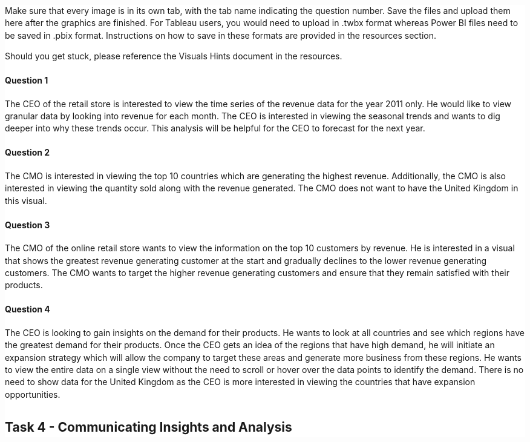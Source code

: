 Make sure that every image is in its own tab, with the tab name indicating the question number. Save the files and upload them here after the graphics are finished. For Tableau users, you would need to upload in .twbx format whereas Power BI files need to be saved in .pbix format. Instructions on how to save in these formats are provided in the resources section.

Should you get stuck, please reference the Visuals Hints document in the resources.

#### Question 1

The CEO of the retail store is interested to view the time series of the revenue data for the year 2011 only. He would like to view granular data by looking into revenue for each month. The CEO is interested in viewing the seasonal trends and wants to dig deeper into why these trends occur. This analysis will be helpful for the CEO to forecast for the next year.

#### Question 2

The CMO is interested in viewing the top 10 countries which are generating the highest revenue. Additionally, the CMO is also interested in viewing the quantity sold along with the revenue generated. The CMO does not want to have the United Kingdom in this visual.

#### Question 3

The CMO of the online retail store wants to view the information on the top 10 customers by revenue. He is interested in a visual that shows the greatest revenue generating customer at the start and gradually declines to the lower revenue generating customers. The CMO wants to target the higher revenue generating customers and ensure that they remain satisfied with their products.

#### Question 4

The CEO is looking to gain insights on the demand for their products. He wants to look at all countries and see which regions have the greatest demand for their products. Once the CEO gets an idea of the regions that have high demand, he will initiate an expansion strategy which will allow the company to target these areas and generate more business from these regions. He wants to view the entire data on a single view without the need to scroll or hover over the data points to identify the demand. There is no need to show data for the United Kingdom as the CEO is more interested in viewing the countries that have expansion opportunities.

## Task 4 - Communicating Insights and Analysis










